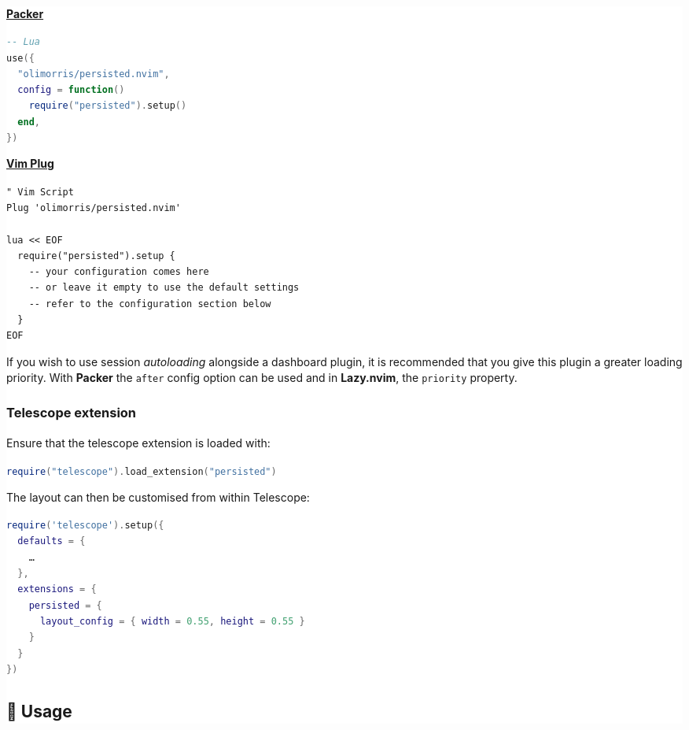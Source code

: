 **[Packer](https://github.com/wbthomason/packer.nvim)**

```lua
-- Lua
use({
  "olimorris/persisted.nvim",
  config = function()
    require("persisted").setup()
  end,
})
```

**[Vim Plug](https://github.com/junegunn/vim-plug)**

```vim
" Vim Script
Plug 'olimorris/persisted.nvim'

lua << EOF
  require("persisted").setup {
    -- your configuration comes here
    -- or leave it empty to use the default settings
    -- refer to the configuration section below
  }
EOF
```

If you wish to use session _autoloading_ alongside a dashboard plugin, it is recommended that you give this plugin a greater loading priority. With **Packer** the `after` config option can be used and in **Lazy.nvim**, the `priority` property.

### Telescope extension

Ensure that the telescope extension is loaded with:

```lua
require("telescope").load_extension("persisted")
```

The layout can then be customised from within Telescope:

```lua
require('telescope').setup({
  defaults = {
    …
  },
  extensions = {
    persisted = {
      layout_config = { width = 0.55, height = 0.55 }
    }
  }
})
```

## :rocket: Usage
